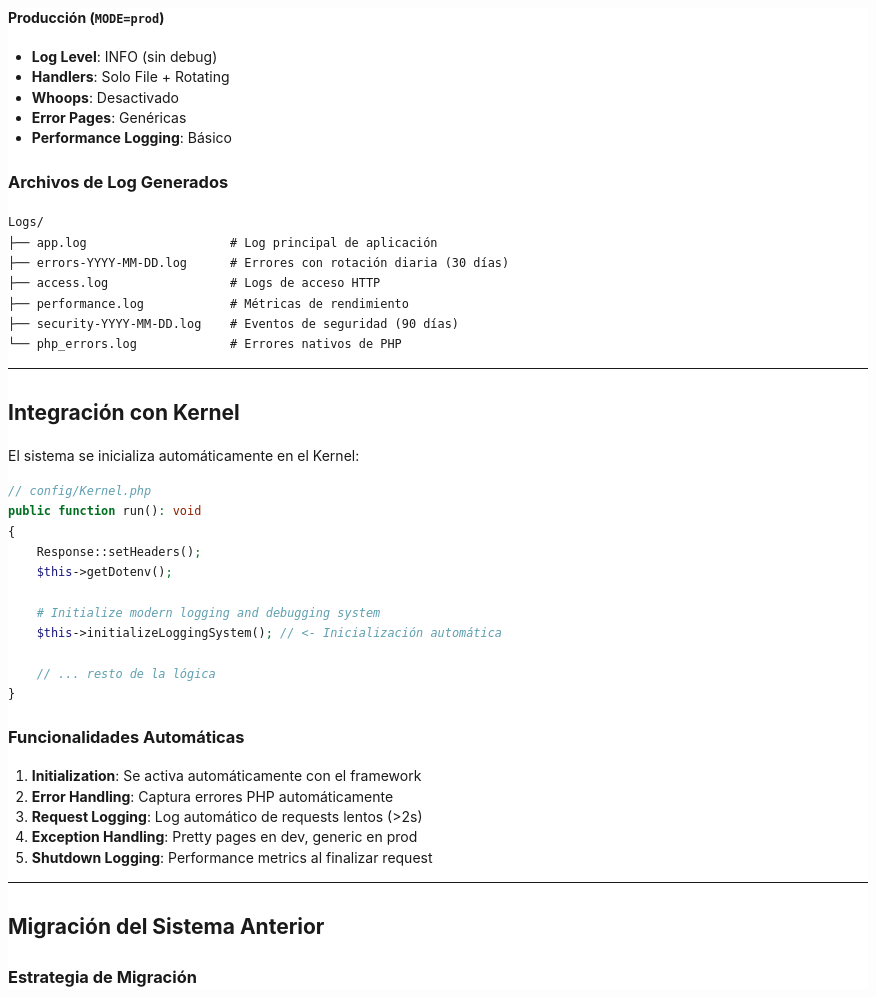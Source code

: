 #### Producción (`MODE=prod`)
- **Log Level**: INFO (sin debug)
- **Handlers**: Solo File + Rotating
- **Whoops**: Desactivado
- **Error Pages**: Genéricas
- **Performance Logging**: Básico

### Archivos de Log Generados

```
Logs/
├── app.log                    # Log principal de aplicación
├── errors-YYYY-MM-DD.log      # Errores con rotación diaria (30 días)
├── access.log                 # Logs de acceso HTTP
├── performance.log            # Métricas de rendimiento
├── security-YYYY-MM-DD.log    # Eventos de seguridad (90 días)
└── php_errors.log             # Errores nativos de PHP
```

---

## Integración con Kernel

El sistema se inicializa automáticamente en el Kernel:

```php
// config/Kernel.php
public function run(): void
{
    Response::setHeaders();
    $this->getDotenv();
    
    # Initialize modern logging and debugging system
    $this->initializeLoggingSystem(); // <- Inicialización automática
    
    // ... resto de la lógica
}
```

### Funcionalidades Automáticas

1. **Initialization**: Se activa automáticamente con el framework
2. **Error Handling**: Captura errores PHP automáticamente
3. **Request Logging**: Log automático de requests lentos (>2s)
4. **Exception Handling**: Pretty pages en dev, generic en prod
5. **Shutdown Logging**: Performance metrics al finalizar request

---

## Migración del Sistema Anterior

### Estrategia de Migración
